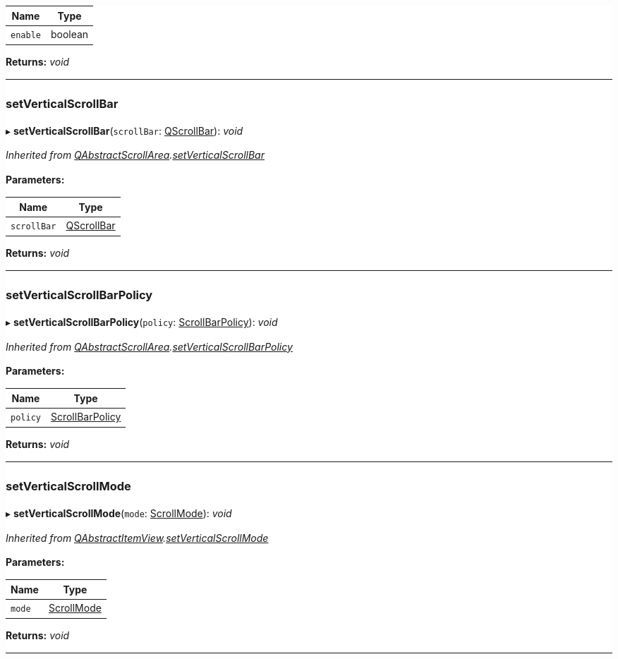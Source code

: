 Name | Type |
------ | ------ |
`enable` | boolean |

**Returns:** *void*

___

###  setVerticalScrollBar

▸ **setVerticalScrollBar**(`scrollBar`: [QScrollBar](qscrollbar.md)): *void*

*Inherited from [QAbstractScrollArea](qabstractscrollarea.md).[setVerticalScrollBar](qabstractscrollarea.md#setverticalscrollbar)*

**Parameters:**

Name | Type |
------ | ------ |
`scrollBar` | [QScrollBar](qscrollbar.md) |

**Returns:** *void*

___

###  setVerticalScrollBarPolicy

▸ **setVerticalScrollBarPolicy**(`policy`: [ScrollBarPolicy](../enums/scrollbarpolicy.md)): *void*

*Inherited from [QAbstractScrollArea](qabstractscrollarea.md).[setVerticalScrollBarPolicy](qabstractscrollarea.md#setverticalscrollbarpolicy)*

**Parameters:**

Name | Type |
------ | ------ |
`policy` | [ScrollBarPolicy](../enums/scrollbarpolicy.md) |

**Returns:** *void*

___

###  setVerticalScrollMode

▸ **setVerticalScrollMode**(`mode`: [ScrollMode](../enums/scrollmode.md)): *void*

*Inherited from [QAbstractItemView](qabstractitemview.md).[setVerticalScrollMode](qabstractitemview.md#setverticalscrollmode)*

**Parameters:**

Name | Type |
------ | ------ |
`mode` | [ScrollMode](../enums/scrollmode.md) |

**Returns:** *void*

___
